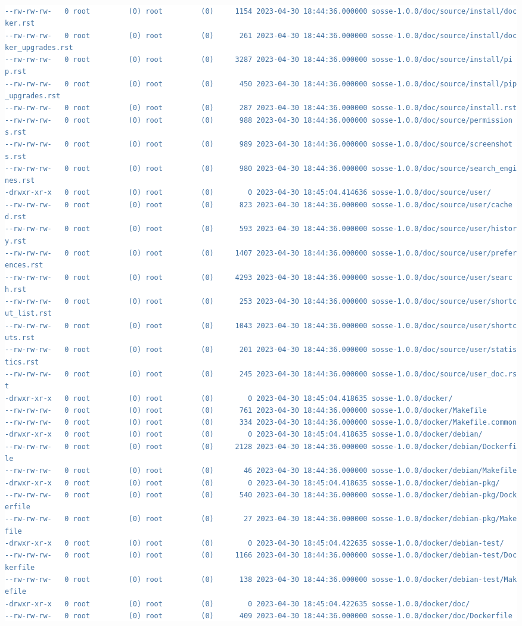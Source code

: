 ```diff
--rw-rw-rw-   0 root         (0) root         (0)     1154 2023-04-30 18:44:36.000000 sosse-1.0.0/doc/source/install/docker.rst
--rw-rw-rw-   0 root         (0) root         (0)      261 2023-04-30 18:44:36.000000 sosse-1.0.0/doc/source/install/docker_upgrades.rst
--rw-rw-rw-   0 root         (0) root         (0)     3287 2023-04-30 18:44:36.000000 sosse-1.0.0/doc/source/install/pip.rst
--rw-rw-rw-   0 root         (0) root         (0)      450 2023-04-30 18:44:36.000000 sosse-1.0.0/doc/source/install/pip_upgrades.rst
--rw-rw-rw-   0 root         (0) root         (0)      287 2023-04-30 18:44:36.000000 sosse-1.0.0/doc/source/install.rst
--rw-rw-rw-   0 root         (0) root         (0)      988 2023-04-30 18:44:36.000000 sosse-1.0.0/doc/source/permissions.rst
--rw-rw-rw-   0 root         (0) root         (0)      989 2023-04-30 18:44:36.000000 sosse-1.0.0/doc/source/screenshots.rst
--rw-rw-rw-   0 root         (0) root         (0)      980 2023-04-30 18:44:36.000000 sosse-1.0.0/doc/source/search_engines.rst
-drwxr-xr-x   0 root         (0) root         (0)        0 2023-04-30 18:45:04.414636 sosse-1.0.0/doc/source/user/
--rw-rw-rw-   0 root         (0) root         (0)      823 2023-04-30 18:44:36.000000 sosse-1.0.0/doc/source/user/cached.rst
--rw-rw-rw-   0 root         (0) root         (0)      593 2023-04-30 18:44:36.000000 sosse-1.0.0/doc/source/user/history.rst
--rw-rw-rw-   0 root         (0) root         (0)     1407 2023-04-30 18:44:36.000000 sosse-1.0.0/doc/source/user/preferences.rst
--rw-rw-rw-   0 root         (0) root         (0)     4293 2023-04-30 18:44:36.000000 sosse-1.0.0/doc/source/user/search.rst
--rw-rw-rw-   0 root         (0) root         (0)      253 2023-04-30 18:44:36.000000 sosse-1.0.0/doc/source/user/shortcut_list.rst
--rw-rw-rw-   0 root         (0) root         (0)     1043 2023-04-30 18:44:36.000000 sosse-1.0.0/doc/source/user/shortcuts.rst
--rw-rw-rw-   0 root         (0) root         (0)      201 2023-04-30 18:44:36.000000 sosse-1.0.0/doc/source/user/statistics.rst
--rw-rw-rw-   0 root         (0) root         (0)      245 2023-04-30 18:44:36.000000 sosse-1.0.0/doc/source/user_doc.rst
-drwxr-xr-x   0 root         (0) root         (0)        0 2023-04-30 18:45:04.418635 sosse-1.0.0/docker/
--rw-rw-rw-   0 root         (0) root         (0)      761 2023-04-30 18:44:36.000000 sosse-1.0.0/docker/Makefile
--rw-rw-rw-   0 root         (0) root         (0)      334 2023-04-30 18:44:36.000000 sosse-1.0.0/docker/Makefile.common
-drwxr-xr-x   0 root         (0) root         (0)        0 2023-04-30 18:45:04.418635 sosse-1.0.0/docker/debian/
--rw-rw-rw-   0 root         (0) root         (0)     2128 2023-04-30 18:44:36.000000 sosse-1.0.0/docker/debian/Dockerfile
--rw-rw-rw-   0 root         (0) root         (0)       46 2023-04-30 18:44:36.000000 sosse-1.0.0/docker/debian/Makefile
-drwxr-xr-x   0 root         (0) root         (0)        0 2023-04-30 18:45:04.418635 sosse-1.0.0/docker/debian-pkg/
--rw-rw-rw-   0 root         (0) root         (0)      540 2023-04-30 18:44:36.000000 sosse-1.0.0/docker/debian-pkg/Dockerfile
--rw-rw-rw-   0 root         (0) root         (0)       27 2023-04-30 18:44:36.000000 sosse-1.0.0/docker/debian-pkg/Makefile
-drwxr-xr-x   0 root         (0) root         (0)        0 2023-04-30 18:45:04.422635 sosse-1.0.0/docker/debian-test/
--rw-rw-rw-   0 root         (0) root         (0)     1166 2023-04-30 18:44:36.000000 sosse-1.0.0/docker/debian-test/Dockerfile
--rw-rw-rw-   0 root         (0) root         (0)      138 2023-04-30 18:44:36.000000 sosse-1.0.0/docker/debian-test/Makefile
-drwxr-xr-x   0 root         (0) root         (0)        0 2023-04-30 18:45:04.422635 sosse-1.0.0/docker/doc/
--rw-rw-rw-   0 root         (0) root         (0)      409 2023-04-30 18:44:36.000000 sosse-1.0.0/docker/doc/Dockerfile
```
